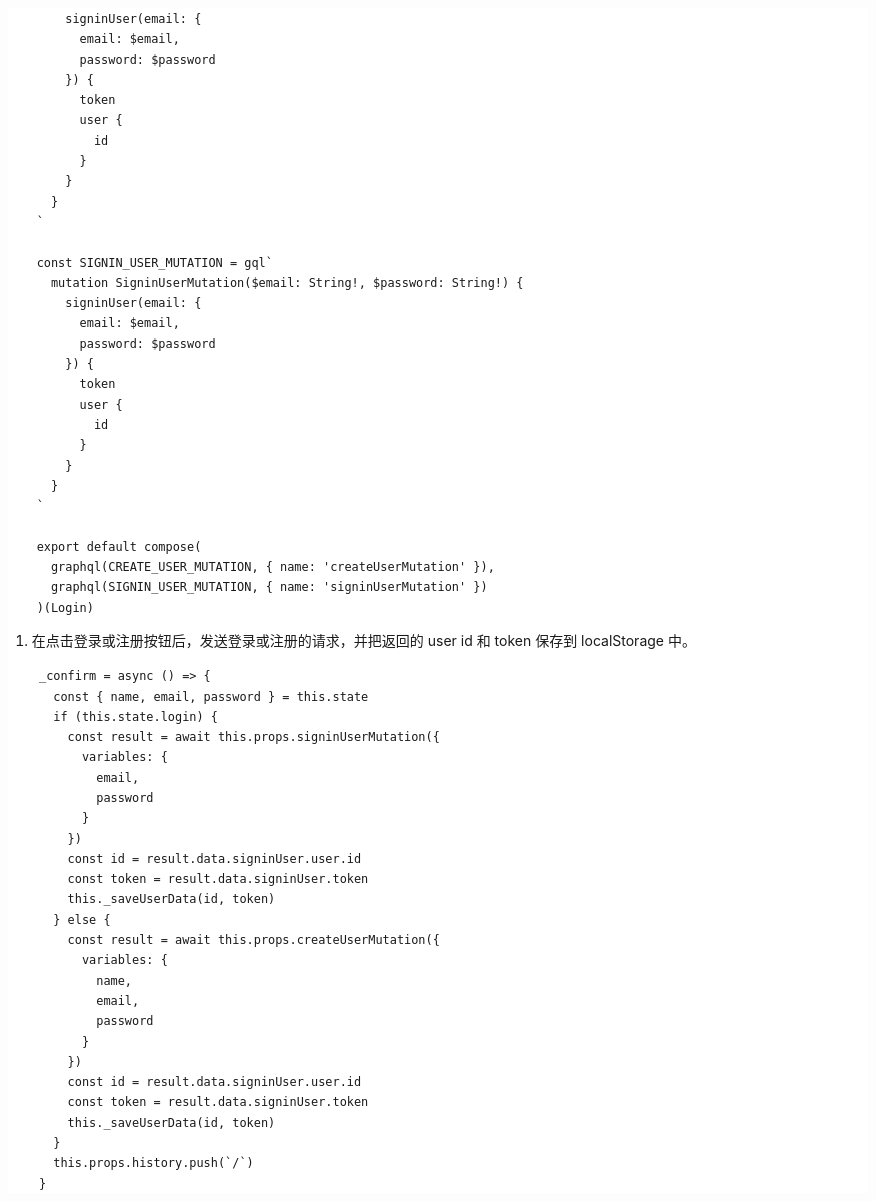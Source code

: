             signinUser(email: {
              email: $email,
              password: $password
            }) {
              token
              user {
                id
              }
            }
          }
        `

        const SIGNIN_USER_MUTATION = gql`
          mutation SigninUserMutation($email: String!, $password: String!) {
            signinUser(email: {
              email: $email,
              password: $password
            }) {
              token
              user {
                id
              }
            }
          }
        `

        export default compose(
          graphql(CREATE_USER_MUTATION, { name: 'createUserMutation' }),
          graphql(SIGNIN_USER_MUTATION, { name: 'signinUserMutation' })
        )(Login)

1. 在点击登录或注册按钮后，发送登录或注册的请求，并把返回的 user id 和 token 保存到 localStorage 中。

        _confirm = async () => {
          const { name, email, password } = this.state
          if (this.state.login) {
            const result = await this.props.signinUserMutation({
              variables: {
                email,
                password
              }
            })
            const id = result.data.signinUser.user.id
            const token = result.data.signinUser.token
            this._saveUserData(id, token)
          } else {
            const result = await this.props.createUserMutation({
              variables: {
                name,
                email,
                password
              }
            })
            const id = result.data.signinUser.user.id
            const token = result.data.signinUser.token
            this._saveUserData(id, token)
          }
          this.props.history.push(`/`)
        }
